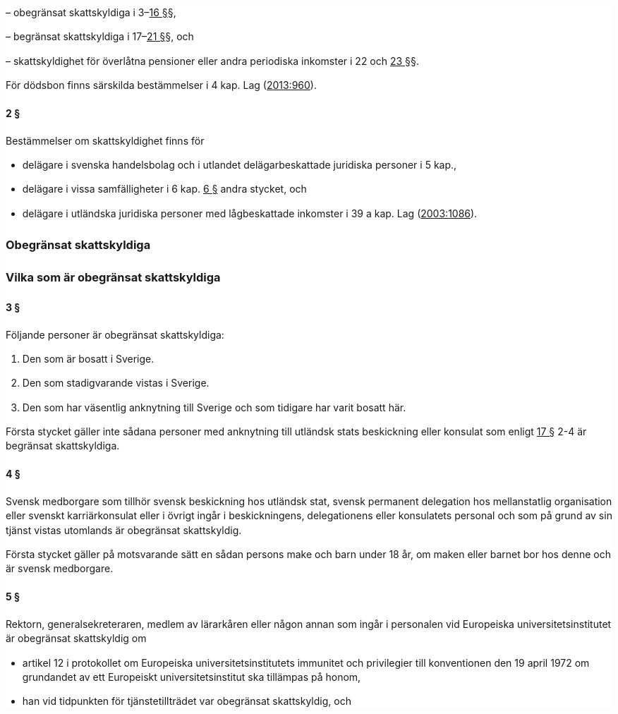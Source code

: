 – obegränsat skattskyldiga i 3–[16 §](#kap3.16)§,

– begränsat skattskyldiga i 17–[21 §](#kap3.21)§, och

– skattskyldighet för överlåtna pensioner eller andra periodiska inkomster i 22 och [23 §](#kap3.23)§.

För dödsbon finns särskilda bestämmelser i 4 kap. Lag ([2013:960](https://selex.se/eli/sfs/2013/960)).

#### 2 §

Bestämmelser om skattskyldighet finns för

- delägare i svenska handelsbolag och i utlandet delägarbeskattade juridiska personer i 5 kap.,

- delägare i vissa samfälligheter i 6 kap. [6 §](#kap6.6) andra stycket, och

- delägare i utländska juridiska personer med lågbeskattade inkomster i 39 a kap. Lag ([2003:1086](https://selex.se/eli/sfs/2003/1086)).

### Obegränsat skattskyldiga

### Vilka som är obegränsat skattskyldiga

#### 3 §

Följande personer är obegränsat skattskyldiga:

1. Den som är bosatt i Sverige.

2. Den som stadigvarande vistas i Sverige.

3. Den som har väsentlig anknytning till Sverige och som tidigare har varit bosatt här.

Första stycket gäller inte sådana personer med anknytning till utländsk stats beskickning eller konsulat som enligt [17 §](#kap3.17) 2-4 är begränsat skattskyldiga.

#### 4 §

Svensk medborgare som tillhör svensk beskickning hos utländsk stat, svensk permanent delegation hos mellanstatlig organisation eller svenskt karriärkonsulat eller i övrigt ingår i beskickningens, delegationens eller konsulatets personal och som på grund av sin tjänst vistas utomlands är obegränsat skattskyldig.

Första stycket gäller på motsvarande sätt en sådan persons make och barn under 18 år, om maken eller barnet bor hos denne och är svensk medborgare.

#### 5 §

Rektorn, generalsekreteraren, medlem av lärarkåren eller någon annan som ingår i personalen vid Europeiska universitetsinstitutet är obegränsat skattskyldig om

- artikel 12 i protokollet om Europeiska universitetsinstitutets immunitet och privilegier till konventionen den 19 april 1972 om grundandet av ett Europeiskt universitetsinstitut ska tillämpas på honom,

- han vid tidpunkten för tjänstetillträdet var obegränsat skattskyldig, och
